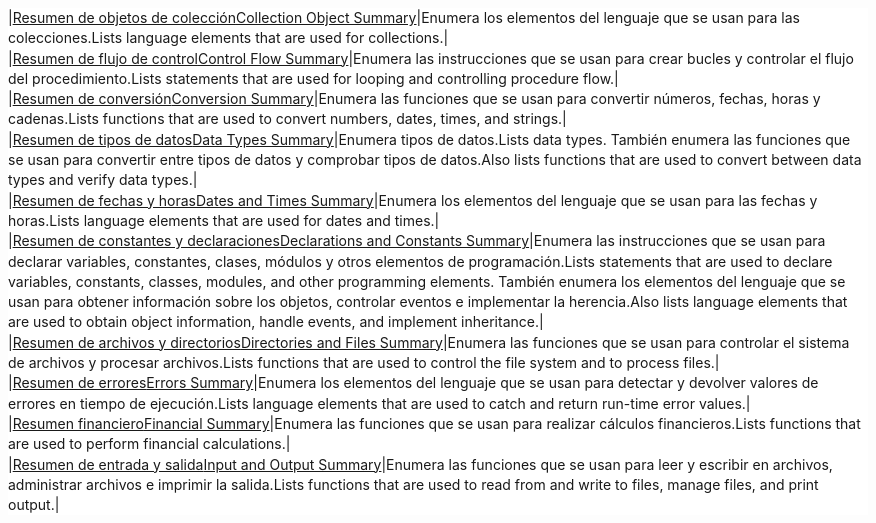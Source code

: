 |[<span data-ttu-id="7d5c9-325">Resumen de objetos de colección</span><span class="sxs-lookup"><span data-stu-id="7d5c9-325">Collection Object Summary</span></span>](../../../visual-basic/language-reference/keywords/collection-object-summary.md)|<span data-ttu-id="7d5c9-326">Enumera los elementos del lenguaje que se usan para las colecciones.</span><span class="sxs-lookup"><span data-stu-id="7d5c9-326">Lists language elements that are used for collections.</span></span>|  
|[<span data-ttu-id="7d5c9-327">Resumen de flujo de control</span><span class="sxs-lookup"><span data-stu-id="7d5c9-327">Control Flow Summary</span></span>](../../../visual-basic/language-reference/keywords/control-flow-summary.md)|<span data-ttu-id="7d5c9-328">Enumera las instrucciones que se usan para crear bucles y controlar el flujo del procedimiento.</span><span class="sxs-lookup"><span data-stu-id="7d5c9-328">Lists statements that are used for looping and controlling procedure flow.</span></span>|  
|[<span data-ttu-id="7d5c9-329">Resumen de conversión</span><span class="sxs-lookup"><span data-stu-id="7d5c9-329">Conversion Summary</span></span>](../../../visual-basic/language-reference/keywords/conversion-summary.md)|<span data-ttu-id="7d5c9-330">Enumera las funciones que se usan para convertir números, fechas, horas y cadenas.</span><span class="sxs-lookup"><span data-stu-id="7d5c9-330">Lists functions that are used to convert numbers, dates, times, and strings.</span></span>|  
|[<span data-ttu-id="7d5c9-331">Resumen de tipos de datos</span><span class="sxs-lookup"><span data-stu-id="7d5c9-331">Data Types Summary</span></span>](../../../visual-basic/language-reference/keywords/data-types-summary.md)|<span data-ttu-id="7d5c9-332">Enumera tipos de datos.</span><span class="sxs-lookup"><span data-stu-id="7d5c9-332">Lists data types.</span></span> <span data-ttu-id="7d5c9-333">También enumera las funciones que se usan para convertir entre tipos de datos y comprobar tipos de datos.</span><span class="sxs-lookup"><span data-stu-id="7d5c9-333">Also lists functions that are used to convert between data types and verify data types.</span></span>|  
|[<span data-ttu-id="7d5c9-334">Resumen de fechas y horas</span><span class="sxs-lookup"><span data-stu-id="7d5c9-334">Dates and Times Summary</span></span>](../../../visual-basic/language-reference/keywords/dates-and-times-summary.md)|<span data-ttu-id="7d5c9-335">Enumera los elementos del lenguaje que se usan para las fechas y horas.</span><span class="sxs-lookup"><span data-stu-id="7d5c9-335">Lists language elements that are used for dates and times.</span></span>|  
|[<span data-ttu-id="7d5c9-336">Resumen de constantes y declaraciones</span><span class="sxs-lookup"><span data-stu-id="7d5c9-336">Declarations and Constants Summary</span></span>](../../../visual-basic/language-reference/keywords/declarations-and-constants-summary.md)|<span data-ttu-id="7d5c9-337">Enumera las instrucciones que se usan para declarar variables, constantes, clases, módulos y otros elementos de programación.</span><span class="sxs-lookup"><span data-stu-id="7d5c9-337">Lists statements that are used to declare variables, constants, classes, modules, and other programming elements.</span></span> <span data-ttu-id="7d5c9-338">También enumera los elementos del lenguaje que se usan para obtener información sobre los objetos, controlar eventos e implementar la herencia.</span><span class="sxs-lookup"><span data-stu-id="7d5c9-338">Also lists language elements that are used to obtain object information, handle events, and implement inheritance.</span></span>|  
|[<span data-ttu-id="7d5c9-339">Resumen de archivos y directorios</span><span class="sxs-lookup"><span data-stu-id="7d5c9-339">Directories and Files Summary</span></span>](../../../visual-basic/language-reference/keywords/directories-and-files-summary.md)|<span data-ttu-id="7d5c9-340">Enumera las funciones que se usan para controlar el sistema de archivos y procesar archivos.</span><span class="sxs-lookup"><span data-stu-id="7d5c9-340">Lists functions that are used to control the file system and to process files.</span></span>|  
|[<span data-ttu-id="7d5c9-341">Resumen de errores</span><span class="sxs-lookup"><span data-stu-id="7d5c9-341">Errors Summary</span></span>](../../../visual-basic/language-reference/keywords/errors-summary.md)|<span data-ttu-id="7d5c9-342">Enumera los elementos del lenguaje que se usan para detectar y devolver valores de errores en tiempo de ejecución.</span><span class="sxs-lookup"><span data-stu-id="7d5c9-342">Lists language elements that are used to catch and return run-time error values.</span></span>|  
|[<span data-ttu-id="7d5c9-343">Resumen financiero</span><span class="sxs-lookup"><span data-stu-id="7d5c9-343">Financial Summary</span></span>](../../../visual-basic/language-reference/keywords/financial-summary.md)|<span data-ttu-id="7d5c9-344">Enumera las funciones que se usan para realizar cálculos financieros.</span><span class="sxs-lookup"><span data-stu-id="7d5c9-344">Lists functions that are used to perform financial calculations.</span></span>|  
|[<span data-ttu-id="7d5c9-345">Resumen de entrada y salida</span><span class="sxs-lookup"><span data-stu-id="7d5c9-345">Input and Output Summary</span></span>](../../../visual-basic/language-reference/keywords/input-and-output-summary.md)|<span data-ttu-id="7d5c9-346">Enumera las funciones que se usan para leer y escribir en archivos, administrar archivos e imprimir la salida.</span><span class="sxs-lookup"><span data-stu-id="7d5c9-346">Lists functions that are used to read from and write to files, manage files, and print output.</span></span>|  